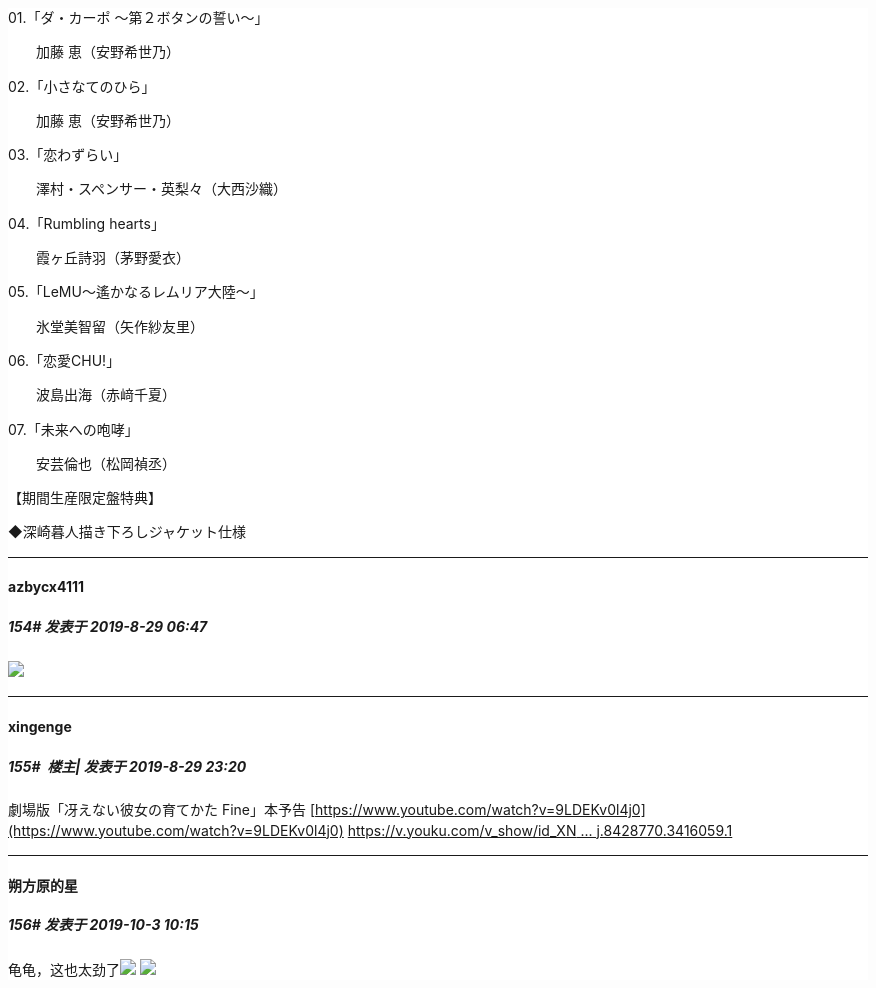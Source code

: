 01.「ダ・カーポ ～第２ボタンの誓い～」

　　加藤 恵（安野希世乃）

02.「小さなてのひら」

　　加藤 恵（安野希世乃）

03.「恋わずらい」

　　澤村・スペンサー・英梨々（大西沙織）

04.「Rumbling hearts」

　　霞ヶ丘詩羽（茅野愛衣）

05.「LeMU〜遙かなるレムリア大陸〜」

　　氷堂美智留（矢作紗友里）

06.「恋愛CHU!」

　　波島出海（赤﨑千夏）

07.「未来への咆哮」

　　安芸倫也（松岡禎丞）


【期間生産限定盤特典】

◆深崎暮人描き下ろしジャケット仕様


-----

####  azbycx4111  
##### 154#       发表于 2019-8-29 06:47


<img src="https://static.saraba1st.com/image/smiley/face2017/001.png" referrerpolicy="no-referrer">


-----

####  xingenge  
##### 155#         楼主| 发表于 2019-8-29 23:20


劇場版「冴えない彼女の育てかた Fine」本予告 
[https://www.youtube.com/watch?v=9LDEKv0l4j0](https://www.youtube.com/watch?v=9LDEKv0l4j0)
[https://v.youku.com/v_show/id_XN ... j.8428770.3416059.1](https://v.youku.com/v_show/id_XNDMzNjE2Njk1Ng==.html?spm=a2h3j.8428770.3416059.1)


-----

####  朔方原的星  
##### 156#       发表于 2019-10-3 10:15


龟龟，这也太劲了<img src="https://static.saraba1st.com/image/smiley/face2017/001.png" referrerpolicy="no-referrer">
<img src="https://i.loli.net/2019/10/03/bqW9xHJCYsiL4OP.jpg" referrerpolicy="no-referrer">

